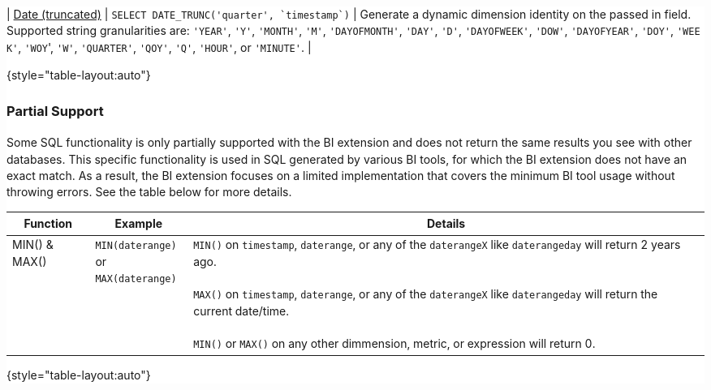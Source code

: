 | [Date (truncated)](https://spark.apache.org/docs/latest/api/sql/index.html#date_trunc) | ``SELECT DATE_TRUNC('quarter', `timestamp`)`` | Generate a dynamic dimension identity on the passed in field.<br/>Supported string granularities are: `'YEAR'`, `'Y'`, `'MONTH'`, `'M'`, `'DAYOFMONTH'`, `'DAY'`, `'D'`, `'DAYOFWEEK'`, `'DOW'`, `'DAYOFYEAR'`, `'DOY'`, `'WEEK'`, `'WOY`', `'W'`, `'QUARTER'`, `'QOY'`, `'Q'`, `'HOUR'`, or `'MINUTE'`. |

{style="table-layout:auto"}

### Partial Support

Some SQL functionality is only partially supported with the BI extension and does not return the same results you see with other databases.  This specific functionality is used in SQL generated by various BI tools, for which the BI extension does not have an exact match. As a result, the BI extension focuses on a limited implementation that covers the minimum BI tool usage without throwing errors. See the table below for more details.

| Function | Example | Details |
|---|---|---|
| MIN() & MAX() |``MIN(daterange)`` or <br/> ``MAX(daterange)`` | `MIN()` on `timestamp`, `daterange`, or any of the `daterangeX` like `daterangeday` will return 2 years ago.<br/><br/> `MAX()` on `timestamp`, `daterange`, or any of the `daterangeX` like `daterangeday` will return the current date/time.<br/><br/>`MIN()` or `MAX()` on any other dimmension, metric, or expression will return 0. |

{style="table-layout:auto"}
